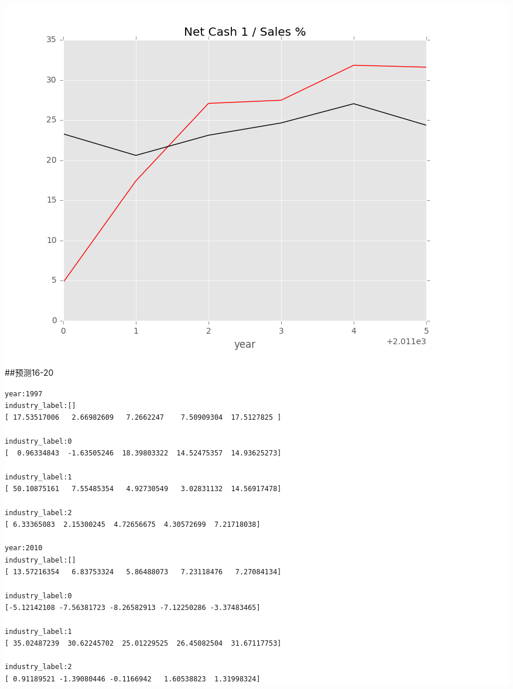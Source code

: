 ![](contrast_Y7_label_2_gbrt_from_2010_to_2016.png)

##预测16-20

	year:1997
	industry_label:[]
	[ 17.53517006   2.66982609   7.2662247    7.50909304  17.5127825 ]

	industry_label:0
	[  0.96334843  -1.63505246  18.39803322  14.52475357  14.93625273]

	industry_label:1
	[ 50.10875161   7.55485354   4.92730549   3.02831132  14.56917478]

	industry_label:2
	[ 6.33365083  2.15300245  4.72656675  4.30572699  7.21718038]

	year:2010
	industry_label:[]
	[ 13.57216354   6.83753324   5.86488073   7.23118476   7.27084134]

	industry_label:0
	[-5.12142108 -7.56381723 -8.26582913 -7.12250286 -3.37483465]

	industry_label:1
	[ 35.02487239  30.62245702  25.01229525  26.45082504  31.67117753]

	industry_label:2
	[ 0.91189521 -1.39080446 -0.1166942   1.60538823  1.31998324]




